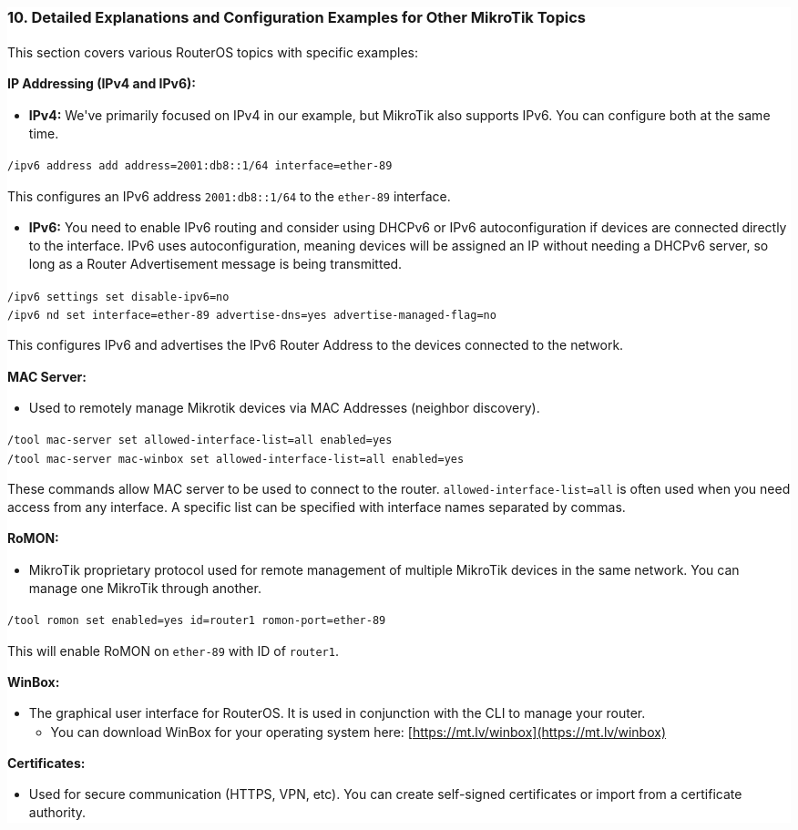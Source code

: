 ### 10. Detailed Explanations and Configuration Examples for Other MikroTik Topics

This section covers various RouterOS topics with specific examples:

**IP Addressing (IPv4 and IPv6):**

*   **IPv4:**  We've primarily focused on IPv4 in our example, but MikroTik also supports IPv6. You can configure both at the same time.

```routeros
/ipv6 address add address=2001:db8::1/64 interface=ether-89
```
This configures an IPv6 address `2001:db8::1/64` to the `ether-89` interface.

*   **IPv6:** You need to enable IPv6 routing and consider using DHCPv6 or IPv6 autoconfiguration if devices are connected directly to the interface. IPv6 uses autoconfiguration, meaning devices will be assigned an IP without needing a DHCPv6 server, so long as a Router Advertisement message is being transmitted.
```routeros
/ipv6 settings set disable-ipv6=no
/ipv6 nd set interface=ether-89 advertise-dns=yes advertise-managed-flag=no
```
This configures IPv6 and advertises the IPv6 Router Address to the devices connected to the network.

**MAC Server:**

*   Used to remotely manage Mikrotik devices via MAC Addresses (neighbor discovery).

```routeros
/tool mac-server set allowed-interface-list=all enabled=yes
/tool mac-server mac-winbox set allowed-interface-list=all enabled=yes
```
These commands allow MAC server to be used to connect to the router. `allowed-interface-list=all` is often used when you need access from any interface. A specific list can be specified with interface names separated by commas.

**RoMON:**

*   MikroTik proprietary protocol used for remote management of multiple MikroTik devices in the same network. You can manage one MikroTik through another.
```routeros
/tool romon set enabled=yes id=router1 romon-port=ether-89
```
This will enable RoMON on `ether-89` with ID of `router1`.

**WinBox:**

*   The graphical user interface for RouterOS. It is used in conjunction with the CLI to manage your router.
    *   You can download WinBox for your operating system here: [https://mt.lv/winbox](https://mt.lv/winbox)

**Certificates:**

*   Used for secure communication (HTTPS, VPN, etc).  You can create self-signed certificates or import from a certificate authority.
